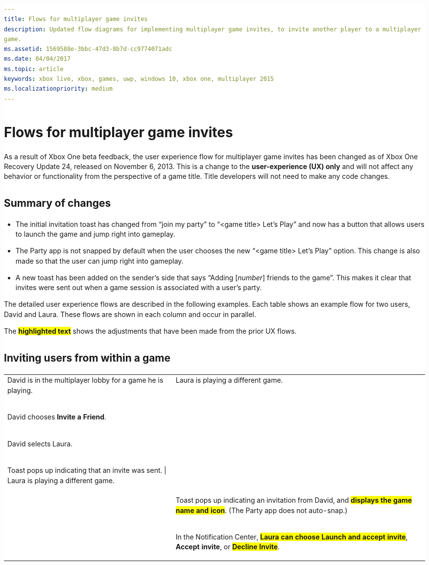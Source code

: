 ```yaml
---
title: Flows for multiplayer game invites
description: Updated flow diagrams for implementing multiplayer game invites, to invite another player to a multiplayer game.
ms.assetid: 1569588e-3bbc-47d3-8b7d-cc9774071adc
ms.date: 04/04/2017
ms.topic: article
keywords: xbox live, xbox, games, uwp, windows 10, xbox one, multiplayer 2015
ms.localizationpriority: medium
---
```


# Flows for multiplayer game invites

As a result of Xbox One beta feedback, the user experience flow for multiplayer game invites has been changed as of Xbox One Recovery Update 24, released on November 6, 2013.
This is a change to the **user-experience (UX) only** and will not affect any behavior or functionality from the perspective of a game title.
Title developers will not need to make any code changes.


## Summary of changes

-   The initial invitation toast has changed from “join my party” to “&lt;game title&gt; Let’s Play” and now has a button that allows users to launch the game and jump right into gameplay.

-   The Party app is not snapped by default when the user chooses the new “&lt;game title&gt; Let’s Play” option. This change is also made so that the user can jump right into gameplay.

-   A new toast has been added on the sender’s side that says “Adding \[*number*\] friends to the game”. This makes it clear that invites were sent out when a game session is associated with a user’s party.

The detailed user experience flows are described in the following examples.
Each table shows an example flow for two users, David and Laura.
These flows are shown in each column and occur in parallel.

The <b style="background-color: #FFFF00">highlighted text</b> shows the adjustments that have been made from the prior UX flows.


## Inviting users from within a game

<table>
  <tr>
    <td style="border-bottom:solid 1px #fff">
    David is in the multiplayer lobby for a game he is playing.<p><br>David chooses <b>Invite a Friend</b>.<p><br>David selects Laura.<p><br>Toast pops up indicating that an invite was sent. | Laura is playing a different game.
    </td>
    <td style="border-bottom:solid 1px #fff">
    Laura is playing a different game.
    </td>
  </tr>
  <tr>
    <td></td>
    <td>
    Toast pops up indicating an invitation from David, and <b style="background-color: #FFFF00">displays the game name and icon</b>. (The Party app does not auto-snap.)  
    <p><br>
    In the Notification Center, <b style="background-color: #FFFF00">Laura can choose Launch and accept invite</b>, <b>Accept invite</b>, or <b style="background-color: #FFFF00">Decline Invite</b>.
    </td>
  </tr>